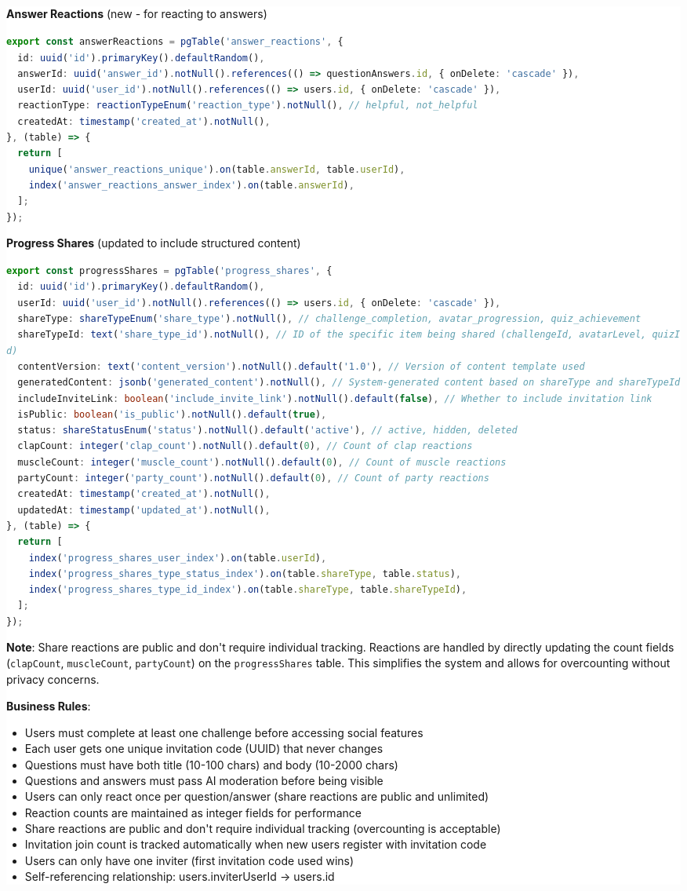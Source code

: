 **Answer Reactions** (new - for reacting to answers)
```typescript
export const answerReactions = pgTable('answer_reactions', {
  id: uuid('id').primaryKey().defaultRandom(),
  answerId: uuid('answer_id').notNull().references(() => questionAnswers.id, { onDelete: 'cascade' }),
  userId: uuid('user_id').notNull().references(() => users.id, { onDelete: 'cascade' }),
  reactionType: reactionTypeEnum('reaction_type').notNull(), // helpful, not_helpful
  createdAt: timestamp('created_at').notNull(),
}, (table) => {
  return [
    unique('answer_reactions_unique').on(table.answerId, table.userId),
    index('answer_reactions_answer_index').on(table.answerId),
  ];
});
```

**Progress Shares** (updated to include structured content)
```typescript
export const progressShares = pgTable('progress_shares', {
  id: uuid('id').primaryKey().defaultRandom(),
  userId: uuid('user_id').notNull().references(() => users.id, { onDelete: 'cascade' }),
  shareType: shareTypeEnum('share_type').notNull(), // challenge_completion, avatar_progression, quiz_achievement
  shareTypeId: text('share_type_id').notNull(), // ID of the specific item being shared (challengeId, avatarLevel, quizId)
  contentVersion: text('content_version').notNull().default('1.0'), // Version of content template used
  generatedContent: jsonb('generated_content').notNull(), // System-generated content based on shareType and shareTypeId
  includeInviteLink: boolean('include_invite_link').notNull().default(false), // Whether to include invitation link
  isPublic: boolean('is_public').notNull().default(true),
  status: shareStatusEnum('status').notNull().default('active'), // active, hidden, deleted
  clapCount: integer('clap_count').notNull().default(0), // Count of clap reactions
  muscleCount: integer('muscle_count').notNull().default(0), // Count of muscle reactions
  partyCount: integer('party_count').notNull().default(0), // Count of party reactions
  createdAt: timestamp('created_at').notNull(),
  updatedAt: timestamp('updated_at').notNull(),
}, (table) => {
  return [
    index('progress_shares_user_index').on(table.userId),
    index('progress_shares_type_status_index').on(table.shareType, table.status),
    index('progress_shares_type_id_index').on(table.shareType, table.shareTypeId),
  ];
});
```

**Note**: Share reactions are public and don't require individual tracking. Reactions are handled by directly updating the count fields (`clapCount`, `muscleCount`, `partyCount`) on the `progressShares` table. This simplifies the system and allows for overcounting without privacy concerns.


**Business Rules**: 
- Users must complete at least one challenge before accessing social features
- Each user gets one unique invitation code (UUID) that never changes
- Questions must have both title (10-100 chars) and body (10-2000 chars)
- Questions and answers must pass AI moderation before being visible
- Users can only react once per question/answer (share reactions are public and unlimited)
- Reaction counts are maintained as integer fields for performance
- Share reactions are public and don't require individual tracking (overcounting is acceptable)
- Invitation join count is tracked automatically when new users register with invitation code
- Users can only have one inviter (first invitation code used wins)
- Self-referencing relationship: users.inviterUserId → users.id
